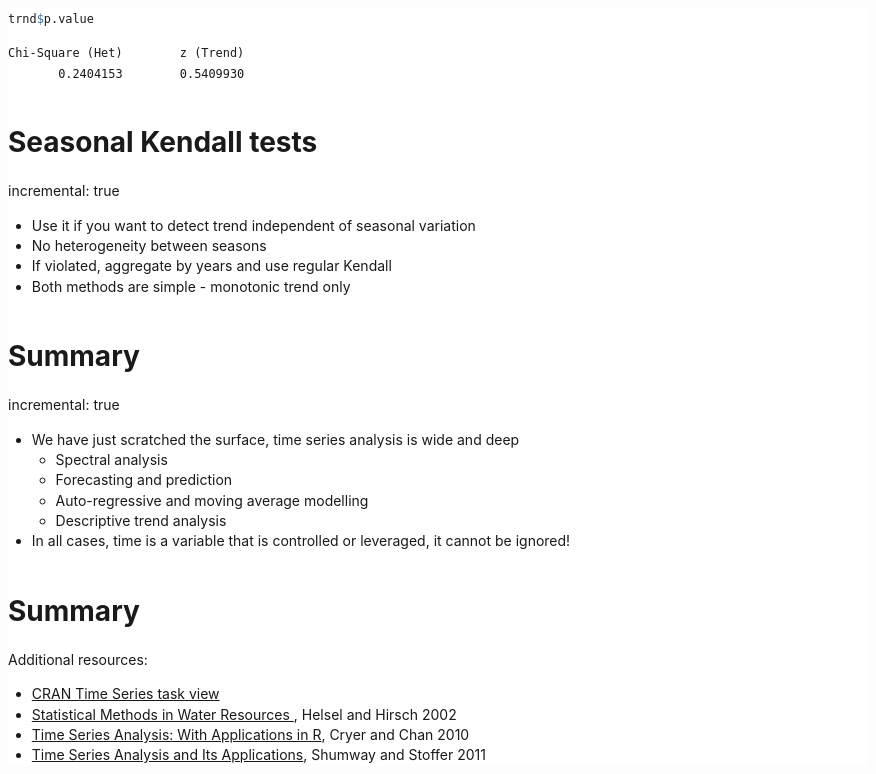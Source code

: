 ```r
trnd$p.value
```

```
Chi-Square (Het)        z (Trend) 
       0.2404153        0.5409930 
```

Seasonal Kendall tests
========================================================
incremental: true

* Use it if you want to detect trend independent of seasonal variation
* No heterogeneity between seasons
* If violated, aggregate by years and use regular Kendall
* Both methods are simple - monotonic trend only

Summary
========================================================
incremental: true

* We have just scratched the surface, time series analysis is wide and deep
  * Spectral analysis
  * Forecasting and prediction
  * Auto-regressive and moving average modelling
  * Descriptive trend analysis
* In all cases, time is a variable that is controlled or leveraged, it cannot be ignored!

Summary
========================================================

Additional resources:

* [CRAN Time Series task view](https://cran.r-project.org/web/views/TimeSeries.html)
* [Statistical Methods in Water Resources ](https://pubs.usgs.gov/twri/twri4a3/pdf/twri4a3-new.pdf), Helsel and Hirsch 2002
* [Time Series Analysis: With Applications in R](https://www.amazon.com/Time-Analysis-Applications-Springer-Statistics/dp/0387759581/ref=pd_sim_14_1?_encoding=UTF8&pd_rd_i=0387759581&pd_rd_r=XDPZ0G6AX33V554GH5A9&pd_rd_w=AuOkZ&pd_rd_wg=cuVAc&psc=1&refRID=XDPZ0G6AX33V554GH5A9), Cryer and Chan 2010
* [Time Series Analysis and Its Applications](https://www.amazon.com/Time-Analysis-Its-Applications-Statistics/dp/144197864X/ref=pd_sim_14_7?_encoding=UTF8&pd_rd_i=144197864X&pd_rd_r=XDPZ0G6AX33V554GH5A9&pd_rd_w=AuOkZ&pd_rd_wg=cuVAc&psc=1&refRID=XDPZ0G6AX33V554GH5A9), Shumway and Stoffer 2011



<script src="https://ajax.googleapis.com/ajax/libs/jquery/3.1.1/jquery.min.js"></script>
<script>

for(i=0;i<$("section").length;i++) {
if(i==0) continue
$("section").eq(i).append("<p style='font-size:medium;position:fixed;right:10px;top:10px;'>" + i + " / " + $("section").length + "</p>")
}

</script>
